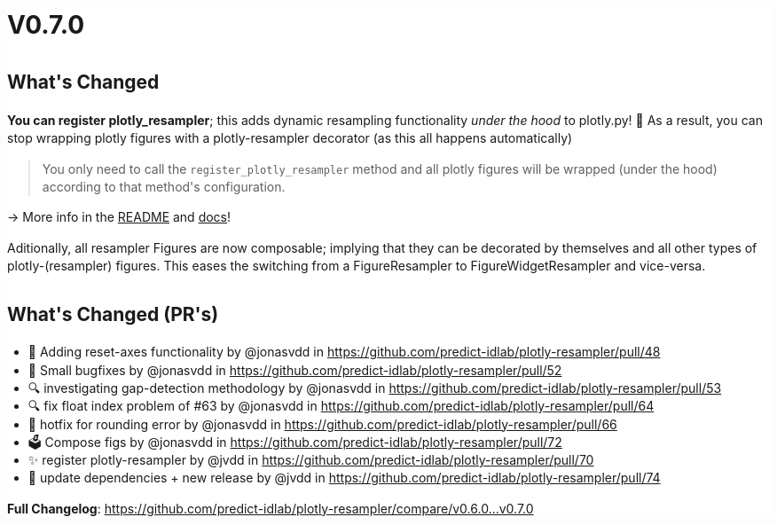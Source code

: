 
# V0.7.0

## What's Changed

**You can register plotly_resampler**; this adds dynamic resampling functionality *under the hood* to plotly.py! 🥳
As a result, you can stop wrapping plotly figures with a plotly-resampler decorator (as this all happens automatically) 
> You only need to call the `register_plotly_resampler` method and all plotly figures will be wrapped (under the hood) according to that method's configuration.

-> More info in the [README](https://github.com/predict-idlab/plotly-resampler#usage) and [docs](https://predict-idlab.github.io/plotly-resampler/getting_started.html#how-to-use)!

Aditionally, all resampler Figures are now composable; implying that they can be decorated by themselves and all other types of plotly-(resampler) figures. This eases the switching from a FigureResampler to FigureWidgetResampler and vice-versa.


## What's Changed (PR's)
* 🦌 Adding reset-axes functionality by @jonasvdd in https://github.com/predict-idlab/plotly-resampler/pull/48
* 🐛 Small bugfixes by @jonasvdd in https://github.com/predict-idlab/plotly-resampler/pull/52
* 🔍  investigating gap-detection methodology by @jonasvdd in https://github.com/predict-idlab/plotly-resampler/pull/53
* :mag: fix float index problem of #63 by @jonasvdd in https://github.com/predict-idlab/plotly-resampler/pull/64
* :wrench: hotfix for rounding error by @jonasvdd in https://github.com/predict-idlab/plotly-resampler/pull/66
* 🗳️ Compose figs by @jonasvdd in https://github.com/predict-idlab/plotly-resampler/pull/72
* :sparkles: register plotly-resampler by @jvdd in https://github.com/predict-idlab/plotly-resampler/pull/70
* :robot: update dependencies + new release by @jvdd in https://github.com/predict-idlab/plotly-resampler/pull/74


**Full Changelog**: https://github.com/predict-idlab/plotly-resampler/compare/v0.6.0...v0.7.0
